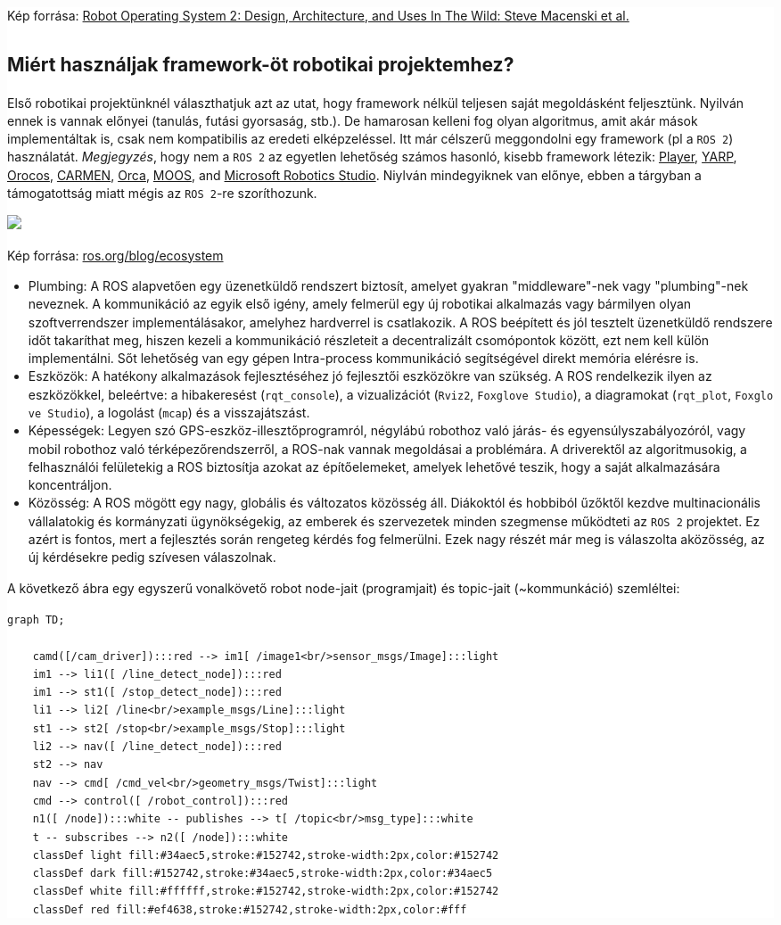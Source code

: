 Kép forrása: [Robot Operating System 2: Design, Architecture, and Uses In The Wild:
Steve Macenski et al.](https://arxiv.org/pdf/2211.07752.pdf)

## Miért használjak framework-öt robotikai projektemhez?

Első robotikai projektünknél választhatjuk azt az utat, hogy framework nélkül teljesen saját megoldásként feljesztünk. Nyilván ennek is vannak előnyei (tanulás, futási gyorsaság, stb.). De hamarosan kelleni fog olyan algoritmus, amit akár mások implementáltak is, csak nem kompatibilis az eredeti elképzeléssel. Itt már célszerű meggondolni egy framework (pl a `ROS 2`) használatát. *Megjegyzés*, hogy nem a `ROS 2` az egyetlen lehetőség számos hasonló, kisebb framework létezik: <a class="http" href="http://playerstage.sf.net">Player</a>, <a class="http" href="http://eris.liralab.it/yarp/">YARP</a>, <a class="http" href="http://www.orocos.org/">Orocos</a>, <a class="http" href="http://carmen.sourceforge.net">CARMEN</a>, <a class="http" href="http://orca-robotics.sourceforge.net">Orca</a>, <a class="http" href="http://www.robots.ox.ac.uk/~pnewman/TheMOOS/index.html">MOOS</a>, and <a class="http" href="http://msdn.microsoft.com/en-us/robotics/default.aspx">Microsoft Robotics Studio</a>. Niylván mindegyiknek van előnye, ebben a tárgyban a támogatottság miatt mégis az `ROS 2`-re szoríthozunk.

![](https://www.ros.org/imgs/ros-equation.png)

Kép forrása: [ros.org/blog/ecosystem](https://www.ros.org/blog/ecosystem/)

- Plumbing: A ROS alapvetően egy üzenetküldő rendszert biztosít, amelyet gyakran "middleware"-nek vagy "plumbing"-nek neveznek. A kommunikáció az egyik első igény, amely felmerül egy új robotikai alkalmazás vagy bármilyen olyan szoftverrendszer implementálásakor, amelyhez hardverrel is csatlakozik. A ROS beépített és jól tesztelt üzenetküldő rendszere időt takaríthat meg, hiszen kezeli a kommunikáció részleteit a decentralizált csomópontok között, ezt nem kell külön implementálni. Sőt lehetőség van egy gépen Intra-process kommunikáció segítségével direkt memória elérésre is.
- Eszközök: A hatékony alkalmazások fejlesztéséhez jó fejlesztői eszközökre van szükség. A ROS rendelkezik ilyen az eszközökkel, beleértve: a hibakeresést (`rqt_console`), a vizualizációt (`Rviz2`, `Foxglove Studio`), a diagramokat (`rqt_plot`, `Foxglove Studio`), a logolást (`mcap`) és a visszajátszást. 
- Képességek: Legyen szó GPS-eszköz-illesztőprogramról, négylábú robothoz való járás- és egyensúlyszabályozóról, vagy mobil robothoz való térképezőrendszerről, a ROS-nak vannak megoldásai a problémára. A driverektől az algoritmusokig, a felhasználói felületekig a ROS biztosítja azokat az építőelemeket, amelyek lehetővé teszik, hogy a saját alkalmazására koncentráljon.
- Közösség: A ROS mögött egy nagy, globális és változatos közösség áll. Diákoktól és hobbiból űzőktől kezdve multinacionális vállalatokig és kormányzati ügynökségekig, az emberek és szervezetek minden szegmense működteti az `ROS 2` projektet. Ez azért is fontos, mert a fejlesztés során rengeteg kérdés fog felmerülni. Ezek nagy részét már meg is válaszolta aközösség, az új kérdésekre pedig szívesen válaszolnak. 

A következő ábra egy egyszerű vonalkövető robot node-jait (programjait) és topic-jait (~kommunkáció) szemléltei:

``` mermaid
graph TD;

    camd([/cam_driver]):::red --> im1[ /image1<br/>sensor_msgs/Image]:::light
    im1 --> li1([ /line_detect_node]):::red
    im1 --> st1([ /stop_detect_node]):::red
    li1 --> li2[ /line<br/>example_msgs/Line]:::light
    st1 --> st2[ /stop<br/>example_msgs/Stop]:::light
    li2 --> nav([ /line_detect_node]):::red
    st2 --> nav
    nav --> cmd[ /cmd_vel<br/>geometry_msgs/Twist]:::light
    cmd --> control([ /robot_control]):::red
    n1([ /node]):::white -- publishes --> t[ /topic<br/>msg_type]:::white
    t -- subscribes --> n2([ /node]):::white
    classDef light fill:#34aec5,stroke:#152742,stroke-width:2px,color:#152742  
    classDef dark fill:#152742,stroke:#34aec5,stroke-width:2px,color:#34aec5
    classDef white fill:#ffffff,stroke:#152742,stroke-width:2px,color:#152742
    classDef red fill:#ef4638,stroke:#152742,stroke-width:2px,color:#fff
```
